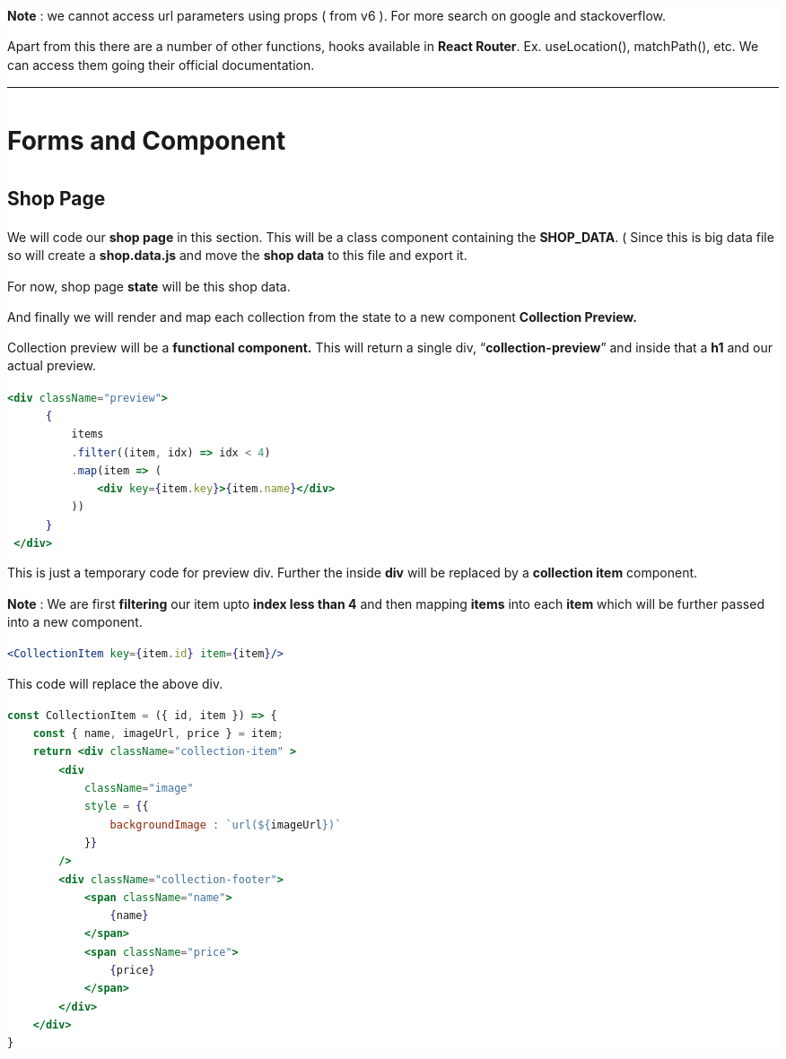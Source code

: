 **Note** : we cannot access url parameters using props ( from v6 ). For more search on google and stackoverflow.

Apart from this there are a number of other functions, hooks available in **React Router**. Ex. useLocation(), matchPath(), etc. We can access them going their official documentation. 

---

# Forms and Component

## Shop Page

We will code our **shop page** in this section. This will be a class component containing the **SHOP_DATA**. ( Since this is big data file so will create a **shop.data.js** and move the **shop data** to this file and export it. 

For now, shop page **state** will be this shop data.

And finally we will render and map each collection from the state to  a new component **Collection Preview.**

Collection preview will be a **functional component.** This will return a single div, “**collection-preview**” and inside that a **h1** and our actual preview.

```jsx
<div className="preview">
      {
          items
          .filter((item, idx) => idx < 4)
          .map(item => (
              <div key={item.key}>{item.name}</div>
          ))
      }
 </div>
```

This is just a temporary code for preview div. Further the inside **div** will be replaced by a **collection item** component.

**Note** : We are first **filtering** our item upto **index less than 4** and then mapping **items** into each **item** which will be further passed into a new component.

```jsx
<CollectionItem key={item.id} item={item}/>
```

This code will replace the above div.

```jsx
const CollectionItem = ({ id, item }) => {
    const { name, imageUrl, price } = item;
    return <div className="collection-item" >
        <div 
            className="image"
            style = {{
                backgroundImage : `url(${imageUrl})`
            }}
        />
        <div className="collection-footer">
            <span className="name">
                {name}
            </span>
            <span className="price">
                {price}
            </span>
        </div>
    </div>
}
```